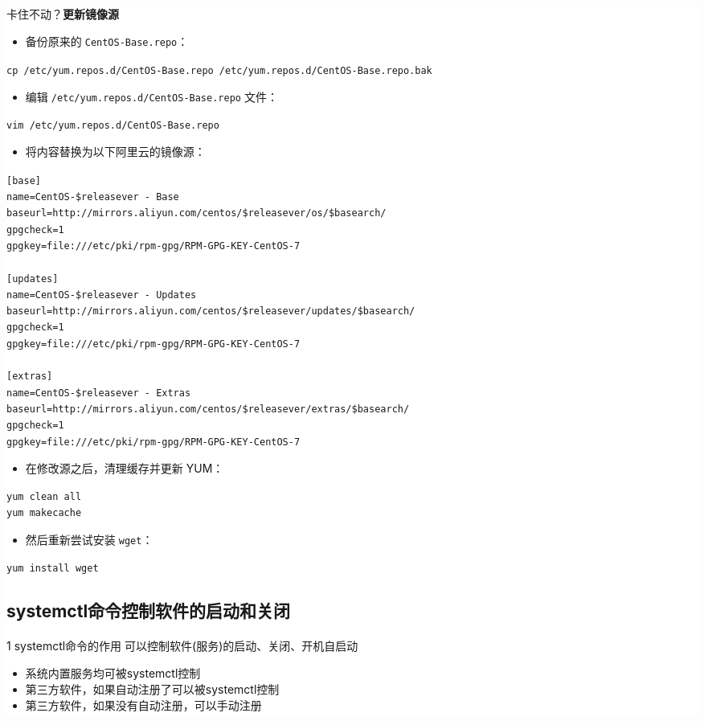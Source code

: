 卡住不动？**更新镜像源**

- 备份原来的 `CentOS-Base.repo`：

~~~shell
cp /etc/yum.repos.d/CentOS-Base.repo /etc/yum.repos.d/CentOS-Base.repo.bak
~~~

- 编辑 `/etc/yum.repos.d/CentOS-Base.repo` 文件：

~~~shell
vim /etc/yum.repos.d/CentOS-Base.repo
~~~

- 将内容替换为以下阿里云的镜像源：

~~~
[base]
name=CentOS-$releasever - Base
baseurl=http://mirrors.aliyun.com/centos/$releasever/os/$basearch/
gpgcheck=1
gpgkey=file:///etc/pki/rpm-gpg/RPM-GPG-KEY-CentOS-7

[updates]
name=CentOS-$releasever - Updates
baseurl=http://mirrors.aliyun.com/centos/$releasever/updates/$basearch/
gpgcheck=1
gpgkey=file:///etc/pki/rpm-gpg/RPM-GPG-KEY-CentOS-7

[extras]
name=CentOS-$releasever - Extras
baseurl=http://mirrors.aliyun.com/centos/$releasever/extras/$basearch/
gpgcheck=1
gpgkey=file:///etc/pki/rpm-gpg/RPM-GPG-KEY-CentOS-7
~~~

- 在修改源之后，清理缓存并更新 YUM：

~~~shell
yum clean all
yum makecache
~~~

- 然后重新尝试安装 `wget`：

```shell
yum install wget
```



## systemctl命令控制软件的启动和关闭

1 systemctl命令的作用
可以控制软件(服务)的启动、关闭、开机自启动

- 系统内置服务均可被systemctl控制
- 第三方软件，如果自动注册了可以被systemctl控制
- 第三方软件，如果没有自动注册，可以手动注册
